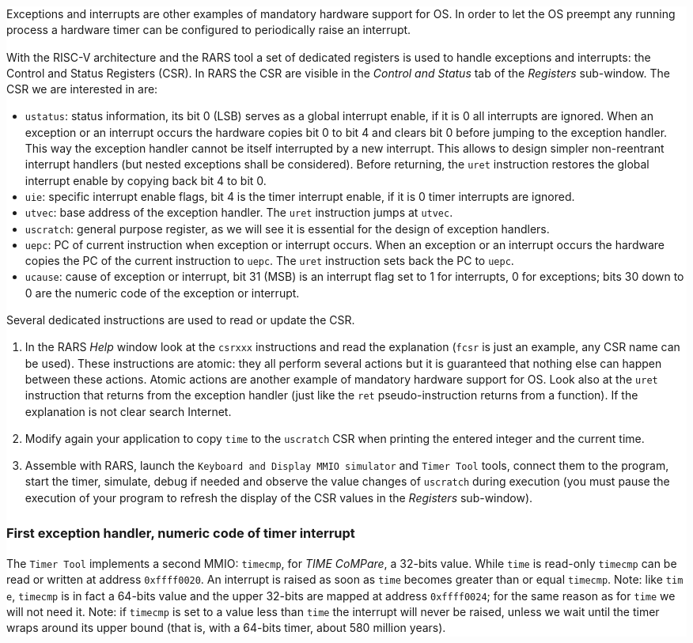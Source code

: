 Exceptions and interrupts are other examples of mandatory hardware support for OS.
In order to let the OS preempt any running process a hardware timer can be configured to periodically raise an interrupt.

With the RISC-V architecture and the RARS tool a set of dedicated registers is used to handle exceptions and interrupts: the Control and Status Registers (CSR).
In RARS the CSR are visible in the _Control and Status_ tab of the _Registers_ sub-window.
The CSR we are interested in are:

- `ustatus`: status information, its bit 0 (LSB) serves as a global interrupt enable, if it is 0 all interrupts are ignored.
  When an exception or an interrupt occurs the hardware copies bit 0 to bit 4 and clears bit 0 before jumping to the exception handler.
  This way the exception handler cannot be itself interrupted by a new interrupt.
  This allows to design simpler non-reentrant interrupt handlers (but nested exceptions shall be considered).
  Before returning, the `uret` instruction restores the global interrupt enable by copying back bit 4 to bit 0.
- `uie`: specific interrupt enable flags, bit 4 is the timer interrupt enable, if it is 0 timer interrupts are ignored.
- `utvec`: base address of the exception handler.
  The `uret` instruction jumps at `utvec`.
- `uscratch`: general purpose register, as we will see it is essential for the design of exception handlers.
- `uepc`: PC of current instruction when exception or interrupt occurs.
  When an exception or an interrupt occurs the hardware copies the PC of the current instruction to `uepc`.
  The `uret` instruction sets back the PC to `uepc`.
- `ucause`: cause of exception or interrupt, bit 31 (MSB) is an interrupt flag set to 1 for interrupts, 0 for exceptions; bits 30 down to 0 are the numeric code of the exception or interrupt.

Several dedicated instructions are used to read or update the CSR.

1. In the RARS _Help_ window look at the `csrxxx` instructions and read the explanation (`fcsr` is just an example, any CSR name can be used).
   These instructions are atomic: they all perform several actions but it is guaranteed that nothing else can happen between these actions.
   Atomic actions are another example of mandatory hardware support for OS.
   Look also at the `uret` instruction that returns from the exception handler (just like the `ret` pseudo-instruction returns from a function).
   If the explanation is not clear search Internet.

1. Modify again your application to copy `time` to the `uscratch` CSR when printing the entered integer and the current time.

1. Assemble with RARS, launch the `Keyboard and Display MMIO simulator` and `Timer Tool` tools, connect them to the program, start the timer, simulate, debug if needed and observe the value changes of `uscratch` during execution (you must pause the execution of your program to refresh the display of the CSR values in the _Registers_ sub-window).

### First exception handler, numeric code of timer interrupt

The `Timer Tool` implements a second MMIO: `timecmp`, for _TIME CoMPare_, a 32-bits value.
While `time` is read-only `timecmp` can be read or written at address `0xffff0020`.
An interrupt is raised as soon as `time` becomes greater than or equal `timecmp`.
Note: like `time`, `timecmp` is in fact a 64-bits value and the upper 32-bits are mapped at address `0xffff0024`; for the same reason as for `time` we will not need it.
Note: if `timecmp` is set to a value less than `time` the interrupt will never be raised, unless we wait until the timer wraps around its upper bound (that is, with a 64-bits timer, about 580 million years).
